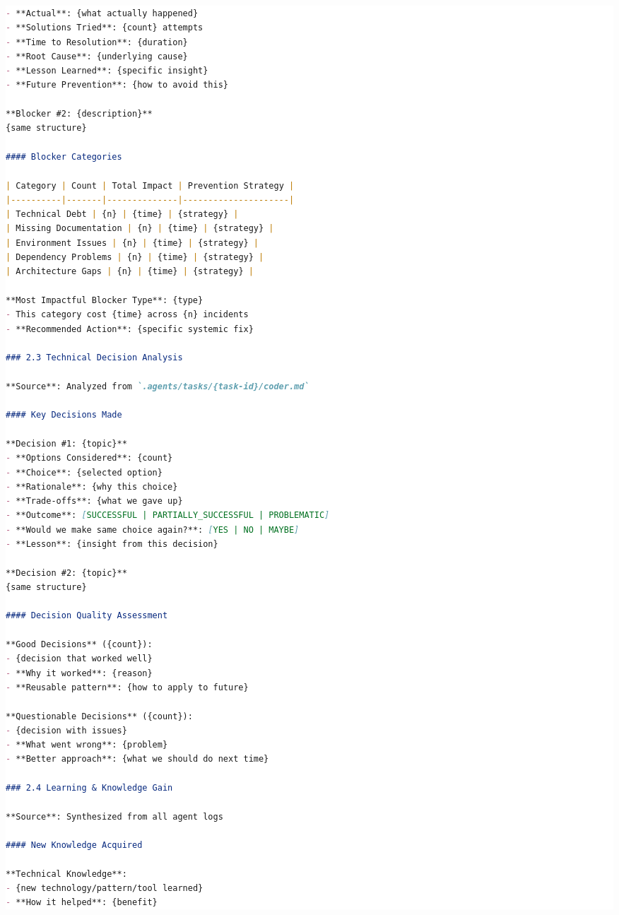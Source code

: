 ```markdown
- **Actual**: {what actually happened}
- **Solutions Tried**: {count} attempts
- **Time to Resolution**: {duration}
- **Root Cause**: {underlying cause}
- **Lesson Learned**: {specific insight}
- **Future Prevention**: {how to avoid this}

**Blocker #2: {description}**
{same structure}

#### Blocker Categories

| Category | Count | Total Impact | Prevention Strategy |
|----------|-------|--------------|---------------------|
| Technical Debt | {n} | {time} | {strategy} |
| Missing Documentation | {n} | {time} | {strategy} |
| Environment Issues | {n} | {time} | {strategy} |
| Dependency Problems | {n} | {time} | {strategy} |
| Architecture Gaps | {n} | {time} | {strategy} |

**Most Impactful Blocker Type**: {type}
- This category cost {time} across {n} incidents
- **Recommended Action**: {specific systemic fix}

### 2.3 Technical Decision Analysis

**Source**: Analyzed from `.agents/tasks/{task-id}/coder.md`

#### Key Decisions Made

**Decision #1: {topic}**
- **Options Considered**: {count}
- **Choice**: {selected option}
- **Rationale**: {why this choice}
- **Trade-offs**: {what we gave up}
- **Outcome**: [SUCCESSFUL | PARTIALLY_SUCCESSFUL | PROBLEMATIC]
- **Would we make same choice again?**: [YES | NO | MAYBE]
- **Lesson**: {insight from this decision}

**Decision #2: {topic}**
{same structure}

#### Decision Quality Assessment

**Good Decisions** ({count}):
- {decision that worked well}
- **Why it worked**: {reason}
- **Reusable pattern**: {how to apply to future}

**Questionable Decisions** ({count}):
- {decision with issues}
- **What went wrong**: {problem}
- **Better approach**: {what we should do next time}

### 2.4 Learning & Knowledge Gain

**Source**: Synthesized from all agent logs

#### New Knowledge Acquired

**Technical Knowledge**:
- {new technology/pattern/tool learned}
- **How it helped**: {benefit}
```